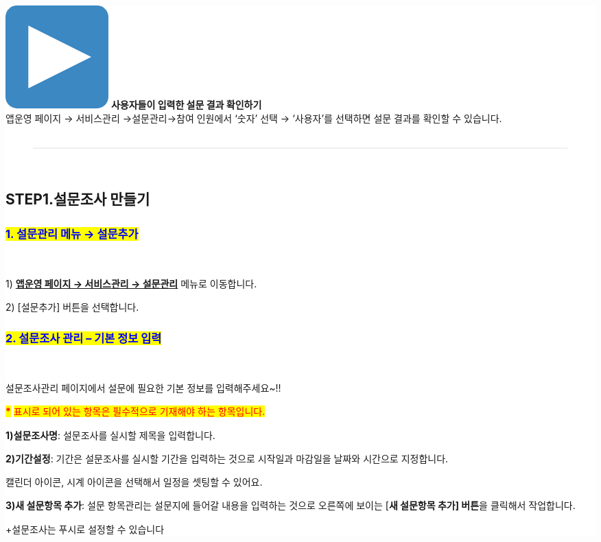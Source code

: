<img src="../../../.gitbook/assets/image (9).png" alt="" data-size="line"> **사용자들이 입력한 설문 결과 확인하기**\
앱운영 페이지 → 서비스관리 →설문관리→참여 인원에서 ‘숫자’ 선택 → ‘사용자’를 선택하면 설문 결과를 확인할 수 있습니다.

<figure><img src="../../../.gitbook/assets/구분선 (1) (1) (1).PNG" alt=""><figcaption></figcaption></figure>

## STEP1.설문조사 만들기



### <mark style="color:blue;">**1. 설문관리 메뉴 → 설문추가**</mark>

<div align="left">

<img src="https://wp.swing2app.co.kr/wp-content/uploads/2018/10/%EC%84%A4%EB%AC%B8%EC%A1%B0%EC%82%AC%EC%97%85%EB%8E%832.png" alt="">

</div>

1\) [**앱운영 페이지 → 서비스관리 → 설문관리**](http://www.swing2app.co.kr/view/survey) 메뉴로 이동합니다.

2\) \[설문추가] 버튼을 선택합니다.&#x20;



### <mark style="color:blue;">**2. 설문조사 관리 – 기본 정보 입력**</mark>

<div align="left">

<img src="https://wp.swing2app.co.kr/wp-content/uploads/2018/10/%EC%84%A4%EB%AC%B8%EC%A1%B0%EC%82%AC%EC%97%85%EB%8E%831.png" alt="">

</div>

설문조사관리 페이지에서 설문에 필요한 기본 정보를 입력해주세요\~!!

<mark style="color:red;">**\***</mark> <mark style="color:red;"></mark><mark style="color:red;">표시로 되어 있는 항목은 필수적으로 기재해야 하는 항목입니다.</mark>

**1)설문조사명**: 설문조사를 실시할 제목을 입력합니다.

**2)기간설정**: 기간은 설문조사를 실시할 기간을 입력하는 것으로 시작일과 마감일을 날짜와 시간으로 지정합니다.

캘린더 아이콘, 시계 아이콘을 선택해서 일정을 셋팅할 수 있어요.&#x20;

**3)새 설문항목 추가**: 설문 항목관리는 설문지에 들어갈 내용을 입력하는 것으로 오른쪽에 보이는 \[**새 설문항목 추가] 버튼**을 클릭해서 작업합니다.

​+설문조사는 푸시로 설정할 수 있습니다
